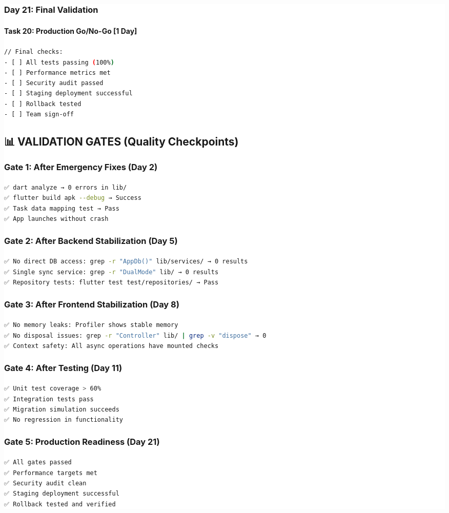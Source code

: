 ### Day 21: Final Validation
#### Task 20: Production Go/No-Go [1 Day]
```bash
// Final checks:
- [ ] All tests passing (100%)
- [ ] Performance metrics met
- [ ] Security audit passed
- [ ] Staging deployment successful
- [ ] Rollback tested
- [ ] Team sign-off
```
## 📊 VALIDATION GATES (Quality Checkpoints)

### Gate 1: After Emergency Fixes (Day 2)
```bash
✅ dart analyze → 0 errors in lib/
✅ flutter build apk --debug → Success
✅ Task data mapping test → Pass
✅ App launches without crash
```

### Gate 2: After Backend Stabilization (Day 5)
```bash
✅ No direct DB access: grep -r "AppDb()" lib/services/ → 0 results
✅ Single sync service: grep -r "DualMode" lib/ → 0 results
✅ Repository tests: flutter test test/repositories/ → Pass
```

### Gate 3: After Frontend Stabilization (Day 8)
```bash
✅ No memory leaks: Profiler shows stable memory
✅ No disposal issues: grep -r "Controller" lib/ | grep -v "dispose" → 0
✅ Context safety: All async operations have mounted checks
```

### Gate 4: After Testing (Day 11)
```bash
✅ Unit test coverage > 60%
✅ Integration tests pass
✅ Migration simulation succeeds
✅ No regression in functionality
```

### Gate 5: Production Readiness (Day 21)
```bash
✅ All gates passed
✅ Performance targets met
✅ Security audit clean
✅ Staging deployment successful
✅ Rollback tested and verified
```
